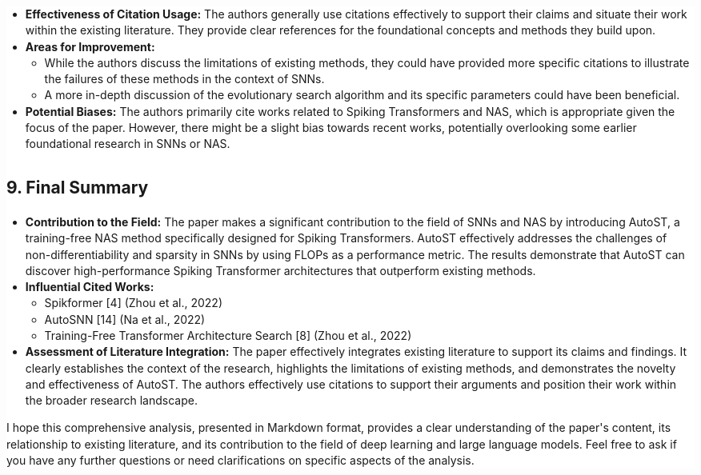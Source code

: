 - **Effectiveness of Citation Usage:** The authors generally use citations effectively to support their claims and situate their work within the existing literature. They provide clear references for the foundational concepts and methods they build upon.
- **Areas for Improvement:**
    - While the authors discuss the limitations of existing methods, they could have provided more specific citations to illustrate the failures of these methods in the context of SNNs.
    - A more in-depth discussion of the evolutionary search algorithm and its specific parameters could have been beneficial.
- **Potential Biases:** The authors primarily cite works related to Spiking Transformers and NAS, which is appropriate given the focus of the paper. However, there might be a slight bias towards recent works, potentially overlooking some earlier foundational research in SNNs or NAS.


## 9. Final Summary

- **Contribution to the Field:** The paper makes a significant contribution to the field of SNNs and NAS by introducing AutoST, a training-free NAS method specifically designed for Spiking Transformers. AutoST effectively addresses the challenges of non-differentiability and sparsity in SNNs by using FLOPs as a performance metric. The results demonstrate that AutoST can discover high-performance Spiking Transformer architectures that outperform existing methods.
- **Influential Cited Works:**
    - Spikformer [4] (Zhou et al., 2022)
    - AutoSNN [14] (Na et al., 2022)
    - Training-Free Transformer Architecture Search [8] (Zhou et al., 2022)
- **Assessment of Literature Integration:** The paper effectively integrates existing literature to support its claims and findings. It clearly establishes the context of the research, highlights the limitations of existing methods, and demonstrates the novelty and effectiveness of AutoST. The authors effectively use citations to support their arguments and position their work within the broader research landscape.


I hope this comprehensive analysis, presented in Markdown format, provides a clear understanding of the paper's content, its relationship to existing literature, and its contribution to the field of deep learning and large language models. Feel free to ask if you have any further questions or need clarifications on specific aspects of the analysis.  

